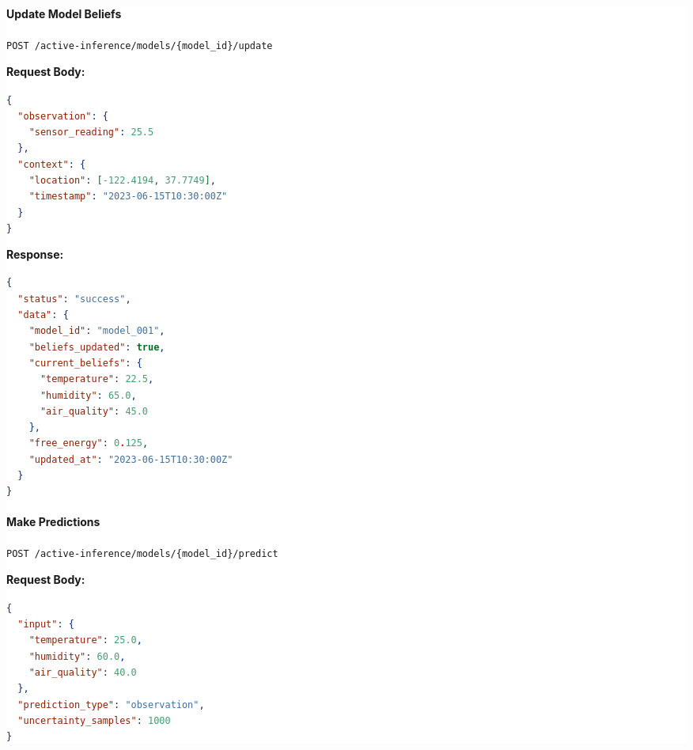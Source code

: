 #### Update Model Beliefs

```http
POST /active-inference/models/{model_id}/update
```

**Request Body:**
```json
{
  "observation": {
    "sensor_reading": 25.5
  },
  "context": {
    "location": [-122.4194, 37.7749],
    "timestamp": "2023-06-15T10:30:00Z"
  }
}
```

**Response:**
```json
{
  "status": "success",
  "data": {
    "model_id": "model_001",
    "beliefs_updated": true,
    "current_beliefs": {
      "temperature": 22.5,
      "humidity": 65.0,
      "air_quality": 45.0
    },
    "free_energy": 0.125,
    "updated_at": "2023-06-15T10:30:00Z"
  }
}
```

#### Make Predictions

```http
POST /active-inference/models/{model_id}/predict
```

**Request Body:**
```json
{
  "input": {
    "temperature": 25.0,
    "humidity": 60.0,
    "air_quality": 40.0
  },
  "prediction_type": "observation",
  "uncertainty_samples": 1000
}
```
